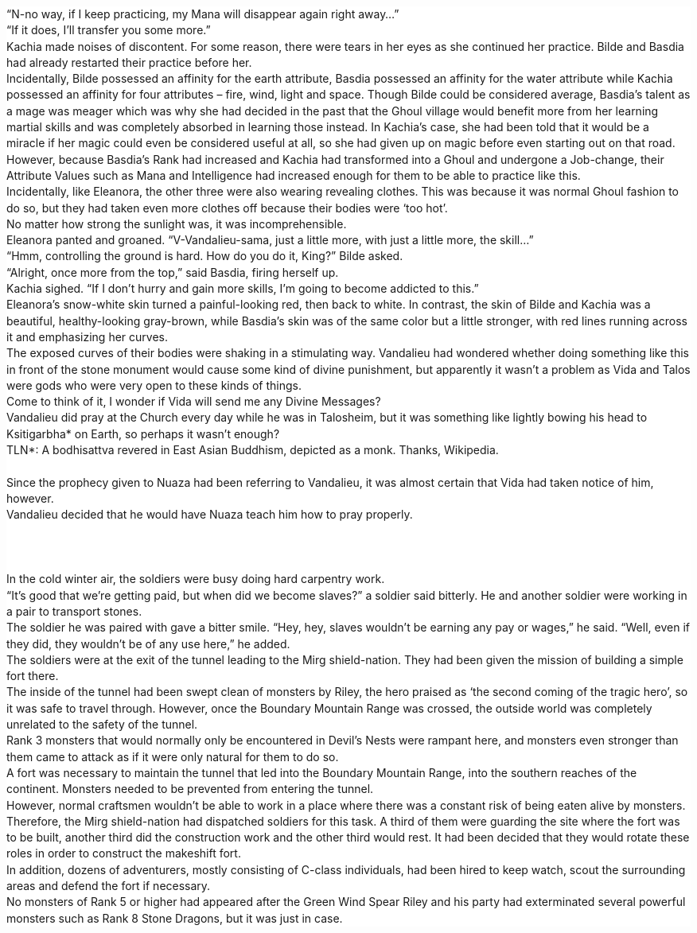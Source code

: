 “N-no way, if I keep practicing, my Mana will disappear again right away…”<br/>
“If it does, I’ll transfer you some more.”<br/>
Kachia made noises of discontent. For some reason, there were tears in her eyes as she continued her practice. Bilde and Basdia had already restarted their practice before her.<br/>
Incidentally, Bilde possessed an affinity for the earth attribute, Basdia possessed an affinity for the water attribute while Kachia possessed an affinity for four attributes – fire, wind, light and space. Though Bilde could be considered average, Basdia’s talent as a mage was meager which was why she had decided in the past that the Ghoul village would benefit more from her learning martial skills and was completely absorbed in learning those instead. In Kachia’s case, she had been told that it would be a miracle if her magic could even be considered useful at all, so she had given up on magic before even starting out on that road.<br/>
However, because Basdia’s Rank had increased and Kachia had transformed into a Ghoul and undergone a Job-change, their Attribute Values such as Mana and Intelligence had increased enough for them to be able to practice like this.<br/>
Incidentally, like Eleanora, the other three were also wearing revealing clothes. This was because it was normal Ghoul fashion to do so, but they had taken even more clothes off because their bodies were ‘too hot’.<br/>
No matter how strong the sunlight was, it was incomprehensible.<br/>
Eleanora panted and groaned. “V-Vandalieu-sama, just a little more, with just a little more, the skill…”<br/>
“Hmm, controlling the ground is hard. How do you do it, King?” Bilde asked.<br/>
“Alright, once more from the top,” said Basdia, firing herself up.<br/>
Kachia sighed. “If I don’t hurry and gain more skills, I’m going to become addicted to this.”<br/>
Eleanora’s snow-white skin turned a painful-looking red, then back to white. In contrast, the skin of Bilde and Kachia was a beautiful, healthy-looking gray-brown, while Basdia’s skin was of the same color but a little stronger, with red lines running across it and emphasizing her curves.<br/>
The exposed curves of their bodies were shaking in a stimulating way. Vandalieu had wondered whether doing something like this in front of the stone monument would cause some kind of divine punishment, but apparently it wasn’t a problem as Vida and Talos were gods who were very open to these kinds of things.<br/>
Come to think of it, I wonder if Vida will send me any Divine Messages?<br/>
Vandalieu did pray at the Church every day while he was in Talosheim, but it was something like lightly bowing his head to Ksitigarbha* on Earth, so perhaps it wasn’t enough?<br/>
TLN*: A bodhisattva revered in East Asian Buddhism, depicted as a monk. Thanks, Wikipedia.<br/>
<br/>
Since the prophecy given to Nuaza had been referring to Vandalieu, it was almost certain that Vida had taken notice of him, however.<br/>
Vandalieu decided that he would have Nuaza teach him how to pray properly.<br/>
<br/>
<br/>
<br/>
In the cold winter air, the soldiers were busy doing hard carpentry work.<br/>
“It’s good that we’re getting paid, but when did we become slaves?” a soldier said bitterly. He and another soldier were working in a pair to transport stones.<br/>
The soldier he was paired with gave a bitter smile. “Hey, hey, slaves wouldn’t be earning any pay or wages,” he said. “Well, even if they did, they wouldn’t be of any use here,” he added.<br/>
The soldiers were at the exit of the tunnel leading to the Mirg shield-nation. They had been given the mission of building a simple fort there.<br/>
The inside of the tunnel had been swept clean of monsters by Riley, the hero praised as ‘the second coming of the tragic hero’, so it was safe to travel through. However, once the Boundary Mountain Range was crossed, the outside world was completely unrelated to the safety of the tunnel.<br/>
Rank 3 monsters that would normally only be encountered in Devil’s Nests were rampant here, and monsters even stronger than them came to attack as if it were only natural for them to do so.<br/>
A fort was necessary to maintain the tunnel that led into the Boundary Mountain Range, into the southern reaches of the continent. Monsters needed to be prevented from entering the tunnel.<br/>
However, normal craftsmen wouldn’t be able to work in a place where there was a constant risk of being eaten alive by monsters. Therefore, the Mirg shield-nation had dispatched soldiers for this task. A third of them were guarding the site where the fort was to be built, another third did the construction work and the other third would rest. It had been decided that they would rotate these roles in order to construct the makeshift fort.<br/>
In addition, dozens of adventurers, mostly consisting of C-class individuals, had been hired to keep watch, scout the surrounding areas and defend the fort if necessary.<br/>
No monsters of Rank 5 or higher had appeared after the Green Wind Spear Riley and his party had exterminated several powerful monsters such as Rank 8 Stone Dragons, but it was just in case.<br/>
